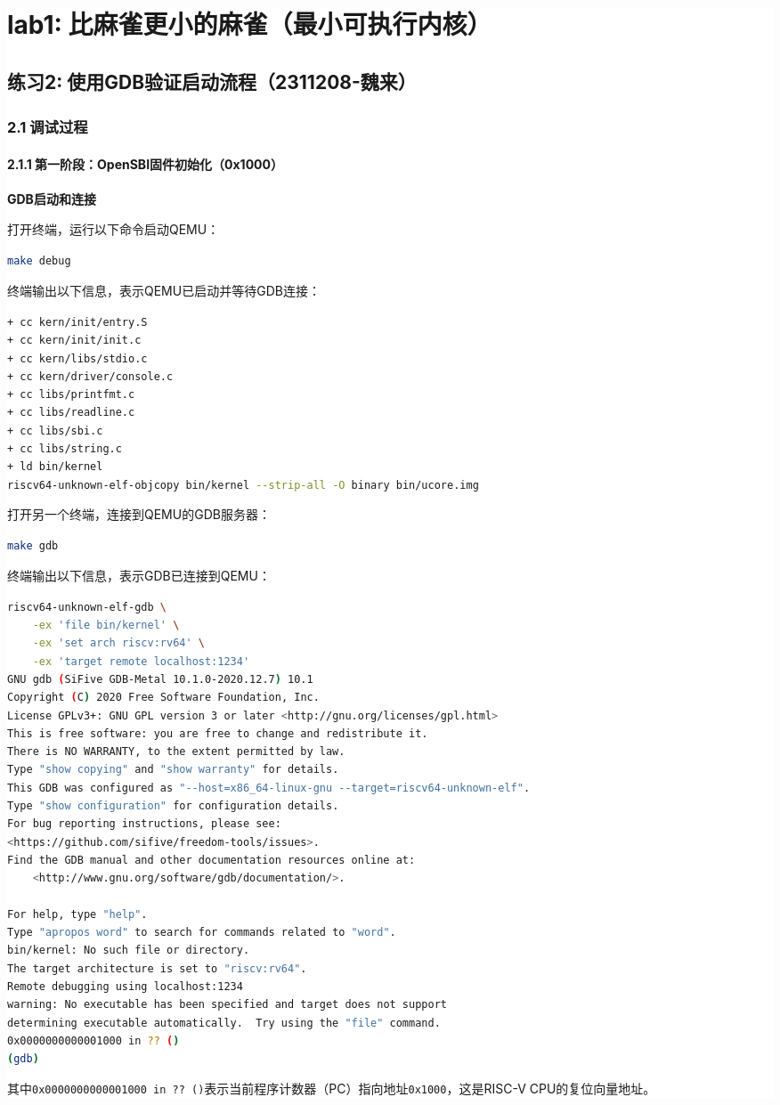 # lab1: 比麻雀更小的麻雀（最小可执行内核）

## 练习2: 使用GDB验证启动流程（2311208-魏来）

### 2.1 调试过程

#### 2.1.1 第一阶段：OpenSBI固件初始化（0x1000）

**GDB启动和连接**

打开终端，运行以下命令启动QEMU：
```bash
make debug
```
终端输出以下信息，表示QEMU已启动并等待GDB连接：
```bash
+ cc kern/init/entry.S
+ cc kern/init/init.c
+ cc kern/libs/stdio.c
+ cc kern/driver/console.c
+ cc libs/printfmt.c
+ cc libs/readline.c
+ cc libs/sbi.c
+ cc libs/string.c
+ ld bin/kernel
riscv64-unknown-elf-objcopy bin/kernel --strip-all -O binary bin/ucore.img
```
打开另一个终端，连接到QEMU的GDB服务器：
```bash
make gdb
```
终端输出以下信息，表示GDB已连接到QEMU：
```bash
riscv64-unknown-elf-gdb \
    -ex 'file bin/kernel' \
    -ex 'set arch riscv:rv64' \
    -ex 'target remote localhost:1234'
GNU gdb (SiFive GDB-Metal 10.1.0-2020.12.7) 10.1
Copyright (C) 2020 Free Software Foundation, Inc.
License GPLv3+: GNU GPL version 3 or later <http://gnu.org/licenses/gpl.html>
This is free software: you are free to change and redistribute it.
There is NO WARRANTY, to the extent permitted by law.
Type "show copying" and "show warranty" for details.
This GDB was configured as "--host=x86_64-linux-gnu --target=riscv64-unknown-elf".
Type "show configuration" for configuration details.
For bug reporting instructions, please see:
<https://github.com/sifive/freedom-tools/issues>.
Find the GDB manual and other documentation resources online at:
    <http://www.gnu.org/software/gdb/documentation/>.

For help, type "help".
Type "apropos word" to search for commands related to "word".
bin/kernel: No such file or directory.
The target architecture is set to "riscv:rv64".
Remote debugging using localhost:1234
warning: No executable has been specified and target does not support
determining executable automatically.  Try using the "file" command.
0x0000000000001000 in ?? ()
(gdb) 
```
其中`0x0000000000001000 in ?? ()`表示当前程序计数器（PC）指向地址`0x1000`，这是RISC-V CPU的复位向量地址。
